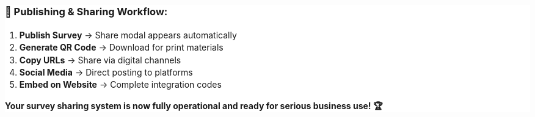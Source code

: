 ### **🔄 Publishing & Sharing Workflow:**

1. **Publish Survey** → Share modal appears automatically
2. **Generate QR Code** → Download for print materials
3. **Copy URLs** → Share via digital channels
4. **Social Media** → Direct posting to platforms
5. **Embed on Website** → Complete integration codes

**Your survey sharing system is now fully operational and ready for serious business use! 🏆**
